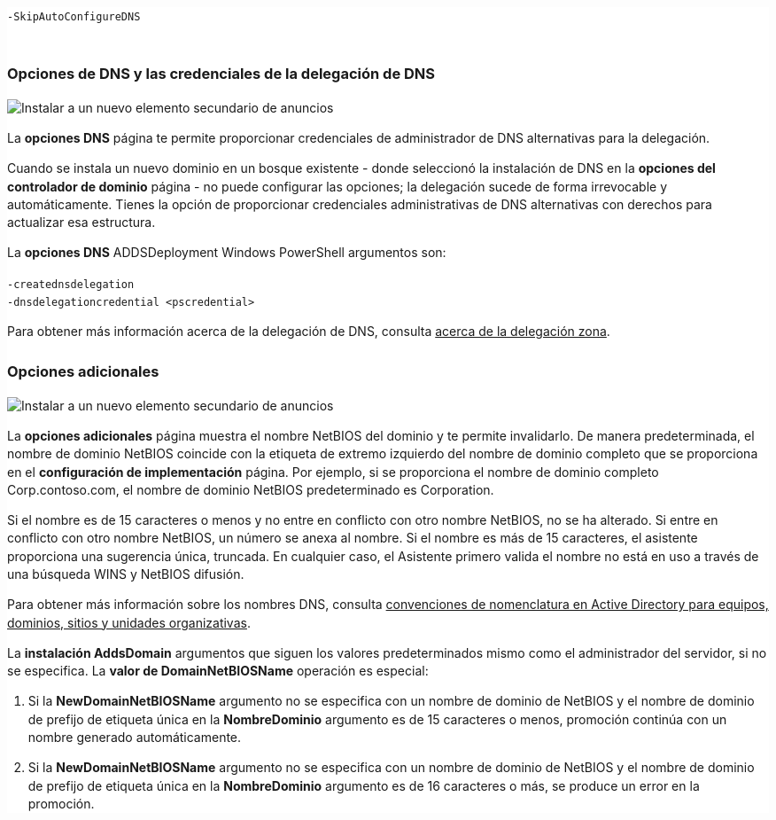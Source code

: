 ```  
-SkipAutoConfigureDNS  
  
```  
  
### <a name="dns-options-and-dns-delegation-credentials"></a>Opciones de DNS y las credenciales de la delegación de DNS  
![Instalar a un nuevo elemento secundario de anuncios](media/Install-a-New-Windows-Server-2012-Active-Directory-Child-or-Tree-Domain--Level-200-/ADDS_SMI_TR_ChildDNSOptions.png)  
  
La **opciones DNS** página te permite proporcionar credenciales de administrador de DNS alternativas para la delegación.  
  
Cuando se instala un nuevo dominio en un bosque existente - donde seleccionó la instalación de DNS en la **opciones del controlador de dominio** página - no puede configurar las opciones; la delegación sucede de forma irrevocable y automáticamente. Tienes la opción de proporcionar credenciales administrativas de DNS alternativas con derechos para actualizar esa estructura.  
  
La **opciones DNS** ADDSDeployment Windows PowerShell argumentos son:  
  
```  
-creatednsdelegation   
-dnsdelegationcredential <pscredential>  
```  
  
Para obtener más información acerca de la delegación de DNS, consulta [acerca de la delegación zona](https://technet.microsoft.com/library/cc771640.aspx).  
  
### <a name="additional-options"></a>Opciones adicionales  
![Instalar a un nuevo elemento secundario de anuncios](media/Install-a-New-Windows-Server-2012-Active-Directory-Child-or-Tree-Domain--Level-200-/ADDS_SMI_TR_ChildAdditionalOptions.png)  
  
La **opciones adicionales** página muestra el nombre NetBIOS del dominio y te permite invalidarlo. De manera predeterminada, el nombre de dominio NetBIOS coincide con la etiqueta de extremo izquierdo del nombre de dominio completo que se proporciona en el **configuración de implementación** página. Por ejemplo, si se proporciona el nombre de dominio completo Corp.contoso.com, el nombre de dominio NetBIOS predeterminado es Corporation.  
  
Si el nombre es de 15 caracteres o menos y no entre en conflicto con otro nombre NetBIOS, no se ha alterado. Si entre en conflicto con otro nombre NetBIOS, un número se anexa al nombre. Si el nombre es más de 15 caracteres, el asistente proporciona una sugerencia única, truncada. En cualquier caso, el Asistente primero valida el nombre no está en uso a través de una búsqueda WINS y NetBIOS difusión.  
  
Para obtener más información sobre los nombres DNS, consulta [convenciones de nomenclatura en Active Directory para equipos, dominios, sitios y unidades organizativas](https://support.microsoft.com/kb/909264).  
  
La **instalación AddsDomain** argumentos que siguen los valores predeterminados mismo como el administrador del servidor, si no se especifica. La **valor de DomainNetBIOSName** operación es especial:  
  
1.  Si la **NewDomainNetBIOSName** argumento no se especifica con un nombre de dominio de NetBIOS y el nombre de dominio de prefijo de etiqueta única en la **NombreDominio** argumento es de 15 caracteres o menos, promoción continúa con un nombre generado automáticamente.  
  
2.  Si la **NewDomainNetBIOSName** argumento no se especifica con un nombre de dominio de NetBIOS y el nombre de dominio de prefijo de etiqueta única en la **NombreDominio** argumento es de 16 caracteres o más, se produce un error en la promoción.  
  